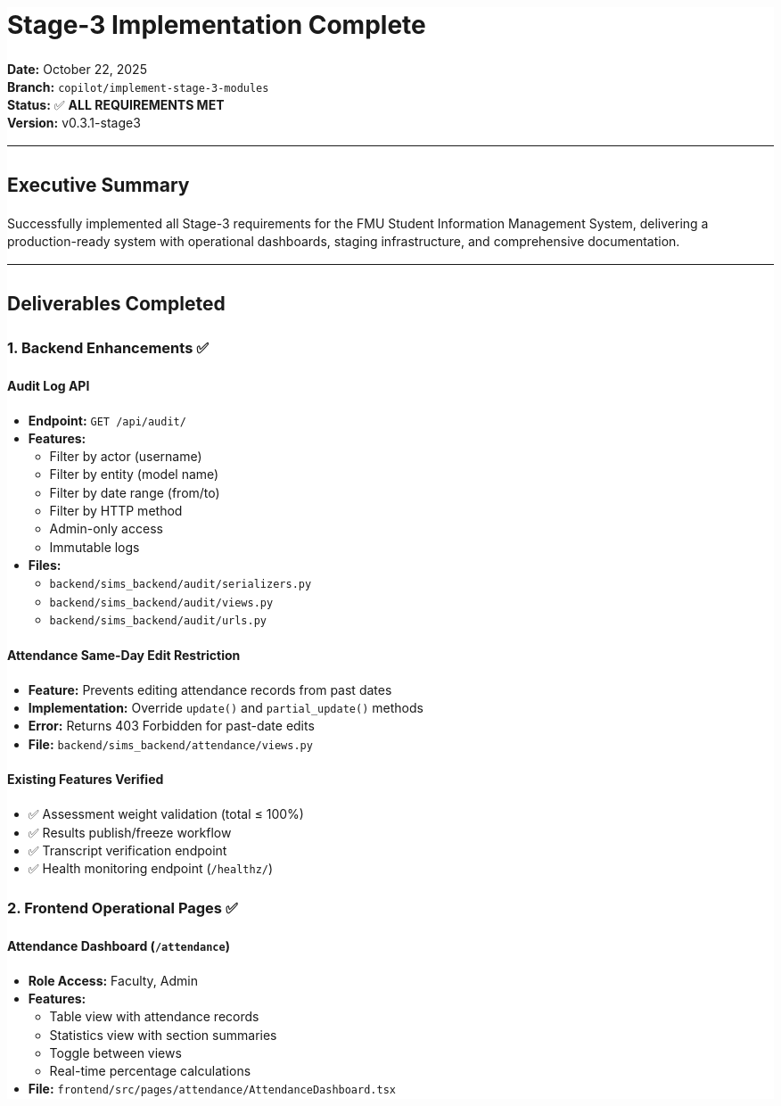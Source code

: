# Stage-3 Implementation Complete

**Date:** October 22, 2025  
**Branch:** `copilot/implement-stage-3-modules`  
**Status:** ✅ **ALL REQUIREMENTS MET**  
**Version:** v0.3.1-stage3

---

## Executive Summary

Successfully implemented all Stage-3 requirements for the FMU Student Information Management System, delivering a production-ready system with operational dashboards, staging infrastructure, and comprehensive documentation.

---

## Deliverables Completed

### 1. Backend Enhancements ✅

#### Audit Log API
- **Endpoint:** `GET /api/audit/`
- **Features:**
  - Filter by actor (username)
  - Filter by entity (model name)
  - Filter by date range (from/to)
  - Filter by HTTP method
  - Admin-only access
  - Immutable logs
- **Files:**
  - `backend/sims_backend/audit/serializers.py`
  - `backend/sims_backend/audit/views.py`
  - `backend/sims_backend/audit/urls.py`

#### Attendance Same-Day Edit Restriction
- **Feature:** Prevents editing attendance records from past dates
- **Implementation:** Override `update()` and `partial_update()` methods
- **Error:** Returns 403 Forbidden for past-date edits
- **File:** `backend/sims_backend/attendance/views.py`

#### Existing Features Verified
- ✅ Assessment weight validation (total ≤ 100%)
- ✅ Results publish/freeze workflow
- ✅ Transcript verification endpoint
- ✅ Health monitoring endpoint (`/healthz/`)

### 2. Frontend Operational Pages ✅

#### Attendance Dashboard (`/attendance`)
- **Role Access:** Faculty, Admin
- **Features:**
  - Table view with attendance records
  - Statistics view with section summaries
  - Toggle between views
  - Real-time percentage calculations
- **File:** `frontend/src/pages/attendance/AttendanceDashboard.tsx`

